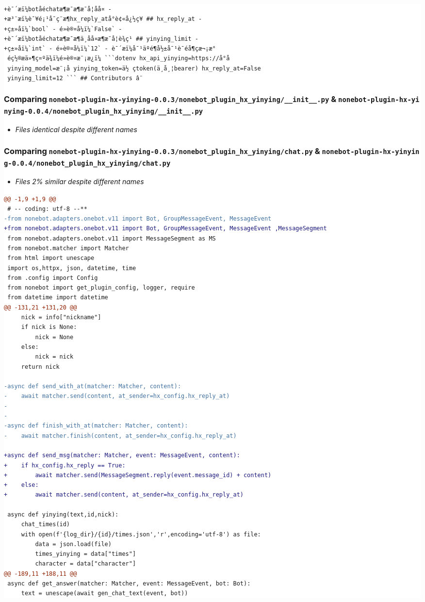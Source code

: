 ```
+è¯´æï¼botåéchatæ¶æ¯æ¶æ¯å¦åå¤ -
+æ³¨æï¼è¯¥é¡¹å¯ç¨æ¶hx_reply_atå°è¢«å¿½ç¥ ## hx_reply_at -
+ç±»åï¼`bool` - é»è®¤å¼ï¼`False` -
+è¯´æï¼botåéchatæ¶æ¯æ¶ä¸åå¤æ¶æ¯å¦è¾ç¹ ## yinying_limit -
+ç±»åï¼`int` - é»è®¤å¼ï¼`12` - è¯´æï¼å¯¹äºé¶å½±å¯¹è¯éå¶çæ¬¡æ°
 éç½®æä»¶ç¤ºä¾ï¼é»è®¤æ¨¡æ¿ï¼ ```dotenv hx_api_yinying=https://å°å
 yinying_model=æ¨¡å yinying_token=ä½ çtoken(ä¸å¸¦bearer) hx_reply_at=False
 yinying_limit=12 ``` ## Contributors â¨
```

### Comparing `nonebot-plugin-hx-yinying-0.0.3/nonebot_plugin_hx_yinying/__init__.py` & `nonebot-plugin-hx-yinying-0.0.4/nonebot_plugin_hx_yinying/__init__.py`

 * *Files identical despite different names*

### Comparing `nonebot-plugin-hx-yinying-0.0.3/nonebot_plugin_hx_yinying/chat.py` & `nonebot-plugin-hx-yinying-0.0.4/nonebot_plugin_hx_yinying/chat.py`

 * *Files 2% similar despite different names*

```diff
@@ -1,9 +1,9 @@
 # -- coding: utf-8 --**
-from nonebot.adapters.onebot.v11 import Bot, GroupMessageEvent, MessageEvent
+from nonebot.adapters.onebot.v11 import Bot, GroupMessageEvent, MessageEvent ,MessageSegment
 from nonebot.adapters.onebot.v11 import MessageSegment as MS
 from nonebot.matcher import Matcher
 from html import unescape
 import os,httpx, json, datetime, time
 from .config import Config
 from nonebot import get_plugin_config, logger, require
 from datetime import datetime
@@ -131,21 +131,20 @@
     nick = info["nickname"]
     if nick is None:
         nick = None
     else:
         nick = nick
     return nick
 
-async def send_with_at(matcher: Matcher, content):
-    await matcher.send(content, at_sender=hx_config.hx_reply_at)
-
-
-async def finish_with_at(matcher: Matcher, content):
-    await matcher.finish(content, at_sender=hx_config.hx_reply_at)
 
+async def send_msg(matcher: Matcher, event: MessageEvent, content):
+    if hx_config.hx_reply == True:
+        await matcher.send(MessageSegment.reply(event.message_id) + content)
+    else:
+        await matcher.send(content, at_sender=hx_config.hx_reply_at)
 
 async def yinying(text,id,nick):
     chat_times(id)
     with open(f'{log_dir}/{id}/times.json','r',encoding='utf-8') as file:
         data = json.load(file)
         times_yinying = data["times"]
         character = data["character"]
@@ -189,11 +188,11 @@
 async def get_answer(matcher: Matcher, event: MessageEvent, bot: Bot):
     text = unescape(await gen_chat_text(event, bot))
```